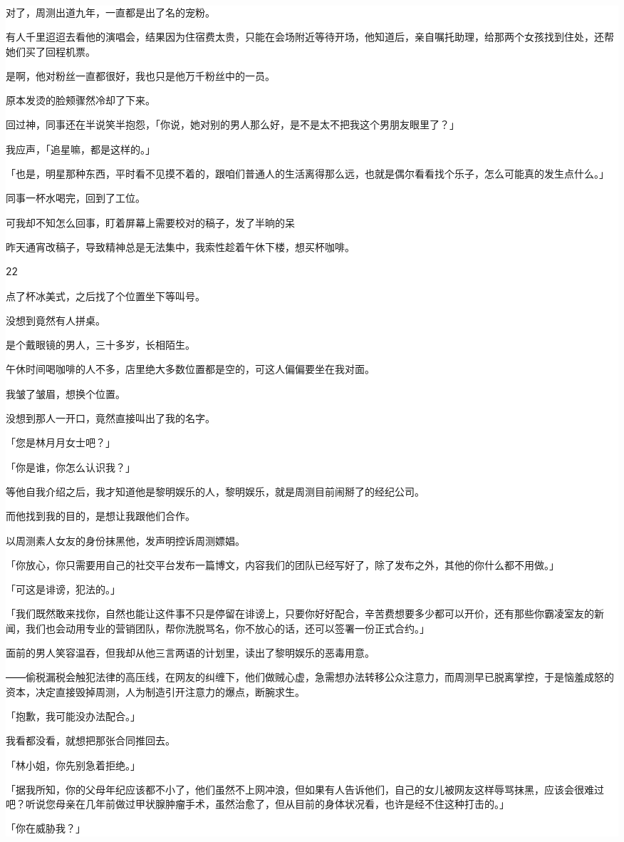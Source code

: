 对了，周测出道九年，一直都是出了名的宠粉。

有人千里迢迢去看他的演唱会，结果因为住宿费太贵，只能在会场附近等待开场，他知道后，亲自嘱托助理，给那两个女孩找到住处，还帮她们买了回程机票。

是啊，他对粉丝一直都很好，我也只是他万千粉丝中的一员。

原本发烫的脸颊骤然冷却了下来。

回过神，同事还在半说笑半抱怨，「你说，她对别的男人那么好，是不是太不把我这个男朋友眼里了？」

我应声，「追星嘛，都是这样的。」

「也是，明星那种东西，平时看不见摸不着的，跟咱们普通人的生活离得那么远，也就是偶尔看看找个乐子，怎么可能真的发生点什么。」

同事一杯水喝完，回到了工位。

可我却不知怎么回事，盯着屏幕上需要校对的稿子，发了半晌的呆

昨天通宵改稿子，导致精神总是无法集中，我索性趁着午休下楼，想买杯咖啡。

22

点了杯冰美式，之后找了个位置坐下等叫号。

没想到竟然有人拼桌。

是个戴眼镜的男人，三十多岁，长相陌生。

午休时间喝咖啡的人不多，店里绝大多数位置都是空的，可这人偏偏要坐在我对面。

我皱了皱眉，想换个位置。

没想到那人一开口，竟然直接叫出了我的名字。

「您是林月月女士吧？」

「你是谁，你怎么认识我？」

等他自我介绍之后，我才知道他是黎明娱乐的人，黎明娱乐，就是周测目前闹掰了的经纪公司。

而他找到我的目的，是想让我跟他们合作。

以周测素人女友的身份抹黑他，发声明控诉周测嫖娼。

「你放心，你只需要用自己的社交平台发布一篇博文，内容我们的团队已经写好了，除了发布之外，其他的你什么都不用做。」

「可这是诽谤，犯法的。」

「我们既然敢来找你，自然也能让这件事不只是停留在诽谤上，只要你好好配合，辛苦费想要多少都可以开价，还有那些你霸凌室友的新闻，我们也会动用专业的营销团队，帮你洗脱骂名，你不放心的话，还可以签署一份正式合约。」

面前的男人笑容温吞，但我却从他三言两语的计划里，读出了黎明娱乐的恶毒用意。

——偷税漏税会触犯法律的高压线，在网友的纠缠下，他们做贼心虚，急需想办法转移公众注意力，而周测早已脱离掌控，于是恼羞成怒的资本，决定直接毁掉周测，人为制造引开注意力的爆点，断腕求生。

「抱歉，我可能没办法配合。」

我看都没看，就想把那张合同推回去。

「林小姐，你先别急着拒绝。」

「据我所知，你的父母年纪应该都不小了，他们虽然不上网冲浪，但如果有人告诉他们，自己的女儿被网友这样辱骂抹黑，应该会很难过吧？听说您母亲在几年前做过甲状腺肿瘤手术，虽然治愈了，但从目前的身体状况看，也许是经不住这种打击的。」

「你在威胁我？」

